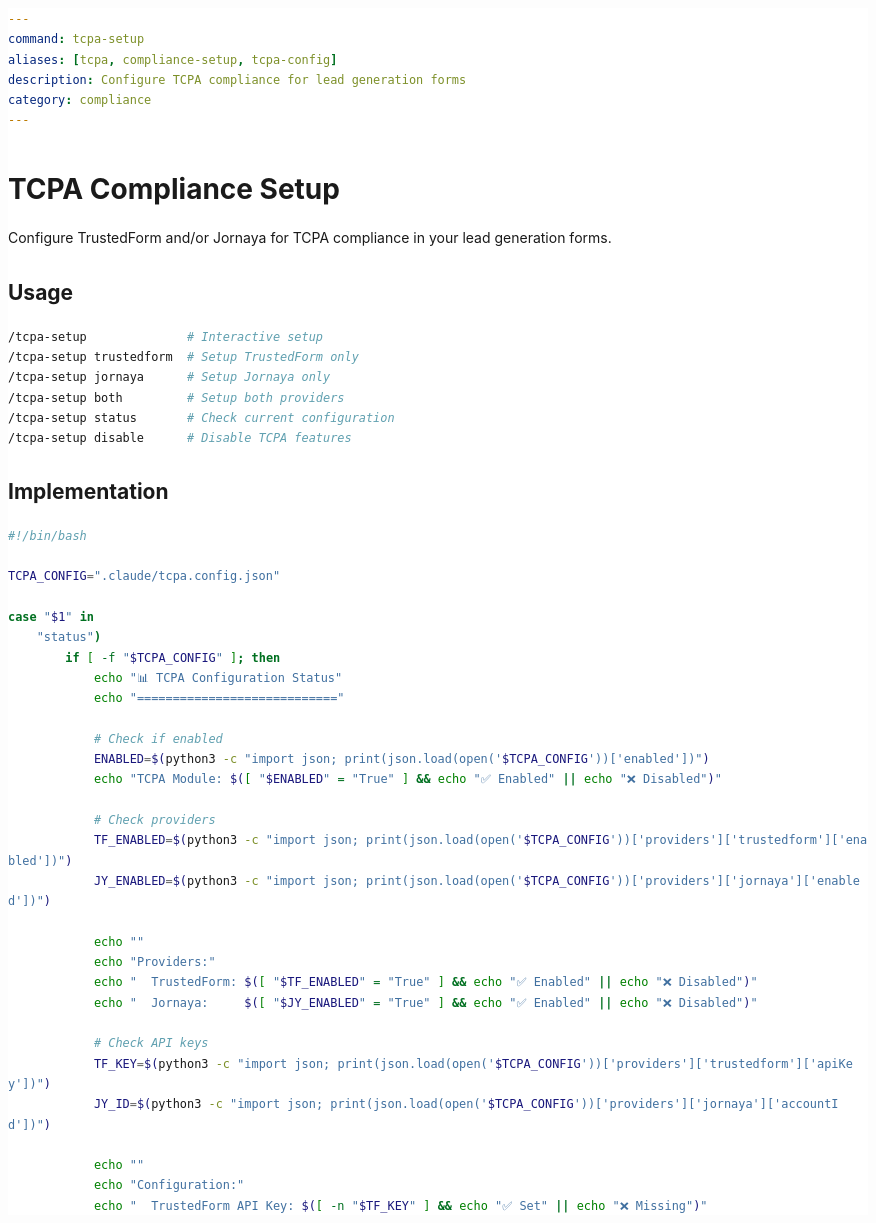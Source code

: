 ```yaml
---
command: tcpa-setup
aliases: [tcpa, compliance-setup, tcpa-config]
description: Configure TCPA compliance for lead generation forms
category: compliance
---
```


# TCPA Compliance Setup

Configure TrustedForm and/or Jornaya for TCPA compliance in your lead generation forms.

## Usage

```bash
/tcpa-setup              # Interactive setup
/tcpa-setup trustedform  # Setup TrustedForm only
/tcpa-setup jornaya      # Setup Jornaya only
/tcpa-setup both         # Setup both providers
/tcpa-setup status       # Check current configuration
/tcpa-setup disable      # Disable TCPA features
```

## Implementation

```bash
#!/bin/bash

TCPA_CONFIG=".claude/tcpa.config.json"

case "$1" in
    "status")
        if [ -f "$TCPA_CONFIG" ]; then
            echo "📊 TCPA Configuration Status"
            echo "============================"
            
            # Check if enabled
            ENABLED=$(python3 -c "import json; print(json.load(open('$TCPA_CONFIG'))['enabled'])")
            echo "TCPA Module: $([ "$ENABLED" = "True" ] && echo "✅ Enabled" || echo "❌ Disabled")"
            
            # Check providers
            TF_ENABLED=$(python3 -c "import json; print(json.load(open('$TCPA_CONFIG'))['providers']['trustedform']['enabled'])")
            JY_ENABLED=$(python3 -c "import json; print(json.load(open('$TCPA_CONFIG'))['providers']['jornaya']['enabled'])")
            
            echo ""
            echo "Providers:"
            echo "  TrustedForm: $([ "$TF_ENABLED" = "True" ] && echo "✅ Enabled" || echo "❌ Disabled")"
            echo "  Jornaya:     $([ "$JY_ENABLED" = "True" ] && echo "✅ Enabled" || echo "❌ Disabled")"
            
            # Check API keys
            TF_KEY=$(python3 -c "import json; print(json.load(open('$TCPA_CONFIG'))['providers']['trustedform']['apiKey'])")
            JY_ID=$(python3 -c "import json; print(json.load(open('$TCPA_CONFIG'))['providers']['jornaya']['accountId'])")
            
            echo ""
            echo "Configuration:"
            echo "  TrustedForm API Key: $([ -n "$TF_KEY" ] && echo "✅ Set" || echo "❌ Missing")"
```